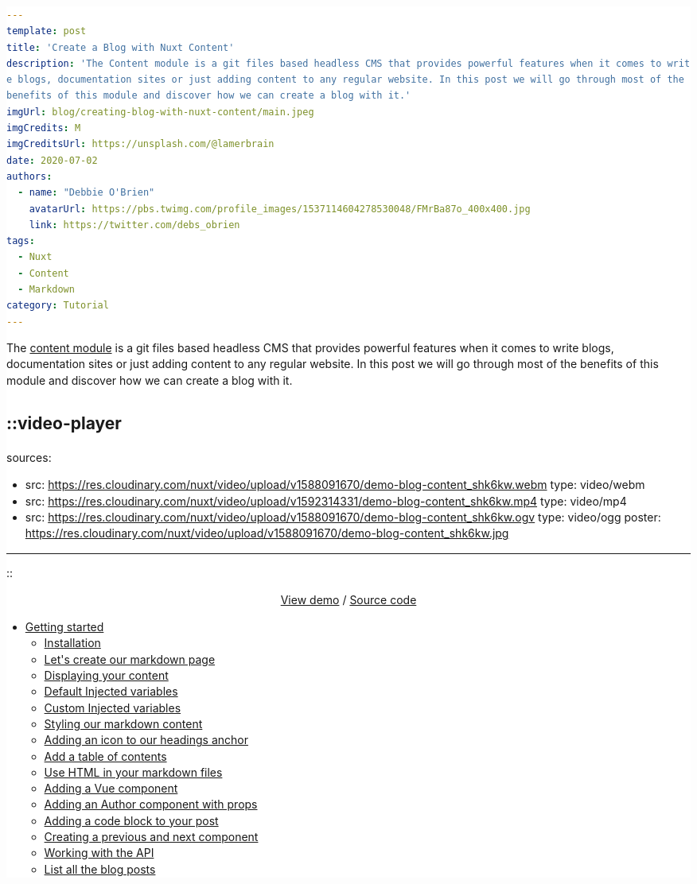 ```yaml
---
template: post
title: 'Create a Blog with Nuxt Content'
description: 'The Content module is a git files based headless CMS that provides powerful features when it comes to write blogs, documentation sites or just adding content to any regular website. In this post we will go through most of the benefits of this module and discover how we can create a blog with it.'
imgUrl: blog/creating-blog-with-nuxt-content/main.jpeg
imgCredits: M
imgCreditsUrl: https://unsplash.com/@lamerbrain
date: 2020-07-02
authors:
  - name: "Debbie O'Brien"
    avatarUrl: https://pbs.twimg.com/profile_images/1537114604278530048/FMrBa87o_400x400.jpg
    link: https://twitter.com/debs_obrien
tags:
  - Nuxt
  - Content
  - Markdown
category: Tutorial
---
```


The [content module](https://content.nuxtjs.org) is a git files based headless CMS that provides powerful features when it comes to write blogs, documentation sites or just adding content to any regular website. In this post we will go through most of the benefits of this module and discover how we can create a blog with it.

::video-player
---
sources:
- src: https://res.cloudinary.com/nuxt/video/upload/v1588091670/demo-blog-content_shk6kw.webm
  type: video/webm
- src: https://res.cloudinary.com/nuxt/video/upload/v1592314331/demo-blog-content_shk6kw.mp4
  type: video/mp4
- src: https://res.cloudinary.com/nuxt/video/upload/v1588091670/demo-blog-content_shk6kw.ogv
  type: video/ogg
poster: https://res.cloudinary.com/nuxt/video/upload/v1588091670/demo-blog-content_shk6kw.jpg
---
::

<p align="center">
  <a href="https://blog-with-nuxt-content.netlify.app/" target="_blank" rel="noopener nofollow">View demo</a> /
  <a href="https://github.com/nuxt-academy/demo-blog-nuxt-content" target="_blank" rel="noopener nofollow">Source code</a>
</p>

- [Getting started](#getting-started)
  - [Installation](#installation)
  - [Let's create our markdown page](#lets-create-our-markdown-page)
  - [Displaying your content](#displaying-your-content)
  - [Default Injected variables](#default-injected-variables)
  - [Custom Injected variables](#custom-injected-variables)
  - [Styling our markdown content](#styling-our-markdown-content)
  - [Adding an icon to our headings anchor](#adding-an-icon-to-our-headings-anchor)
  - [Add a table of contents](#add-a-table-of-contents)
  - [Use HTML in your markdown files](#use-html-in-your-markdown-files)
  - [Adding a Vue component](#adding-a-vue-component)
  - [Adding an Author component with props](#adding-an-author-component-with-props)
  - [Adding a code block to your post](#adding-a-code-block-to-your-post)
  - [Creating a previous and next component](#creating-a-previous-and-next-component)
  - [Working with the API](#working-with-the-api)
  - [List all the blog posts](#list-all-the-blog-posts)